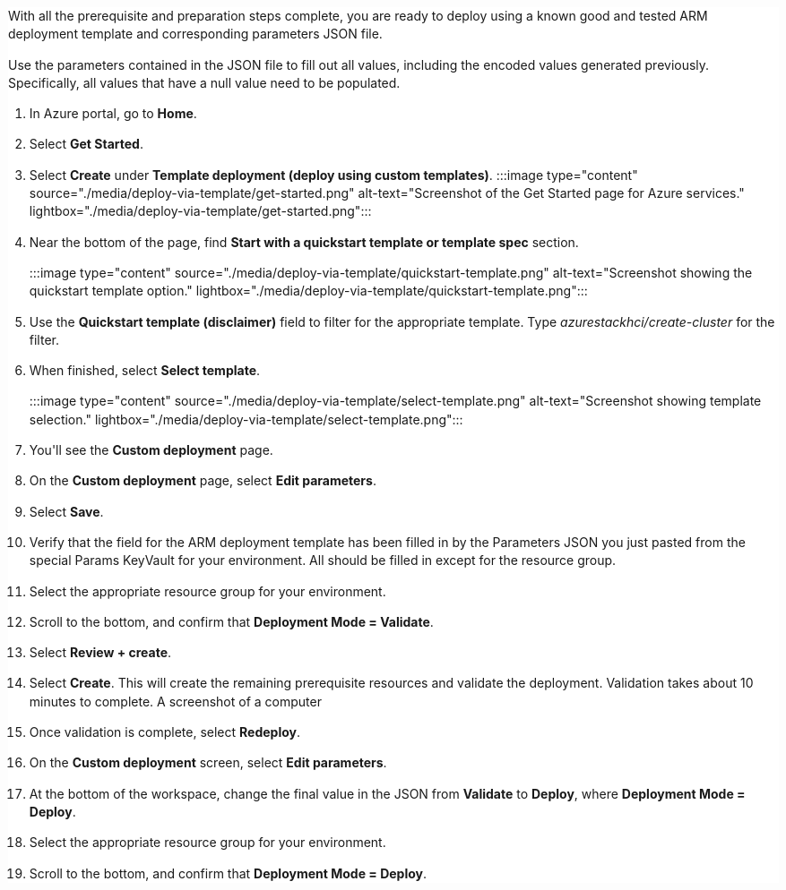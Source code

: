With all the prerequisite and preparation steps complete, you are ready to deploy using a known good and tested ARM deployment template and corresponding parameters JSON file.

Use the parameters contained in the JSON file to fill out all values, including the encoded values generated previously. Specifically, all values that have a null value need to be populated.

1. In Azure portal, go to **Home**.

1. Select **Get Started**.

1. Select **Create** under **Template deployment (deploy using custom templates)**.
    :::image type="content" source="./media/deploy-via-template/get-started.png" alt-text="Screenshot of the Get Started page for Azure services." lightbox="./media/deploy-via-template/get-started.png":::

1. Near the bottom of the page, find **Start with a quickstart template or template spec** section.

    :::image type="content" source="./media/deploy-via-template/quickstart-template.png" alt-text="Screenshot showing the quickstart template option." lightbox="./media/deploy-via-template/quickstart-template.png":::

1. Use the **Quickstart template (disclaimer)** field to filter for the appropriate template. Type *azurestackhci/create-cluster* for the filter.

1. When finished, select **Select template**.

    :::image type="content" source="./media/deploy-via-template/select-template.png" alt-text="Screenshot showing template selection." lightbox="./media/deploy-via-template/select-template.png":::

1. You'll see the **Custom deployment** page.

1. On the **Custom deployment** page, select **Edit parameters**.

1. Select **Save**.

1. Verify that the field for the ARM deployment template has been filled in by the Parameters JSON you just pasted from the special Params KeyVault for your environment. All should be filled in except for the resource group.

1. Select the appropriate resource group for your environment.

1. Scroll to the bottom, and confirm that **Deployment Mode = Validate**.

1. Select **Review + create**.

1. Select  **Create**. This will create the remaining prerequisite resources and validate the deployment. Validation takes about 10 minutes to complete.
A screenshot of a computer

1. Once validation is complete, select **Redeploy**.

1. On the **Custom deployment** screen, select **Edit parameters**.

1. At the bottom of the workspace, change the final value in the JSON from **Validate** to **Deploy**, where **Deployment Mode = Deploy**.
    <!--A screen shot of a computer program-->

1. Select the appropriate resource group for your environment.

1. Scroll to the bottom, and confirm that **Deployment Mode = Deploy**.
    <!--A screenshot of a computer-->
